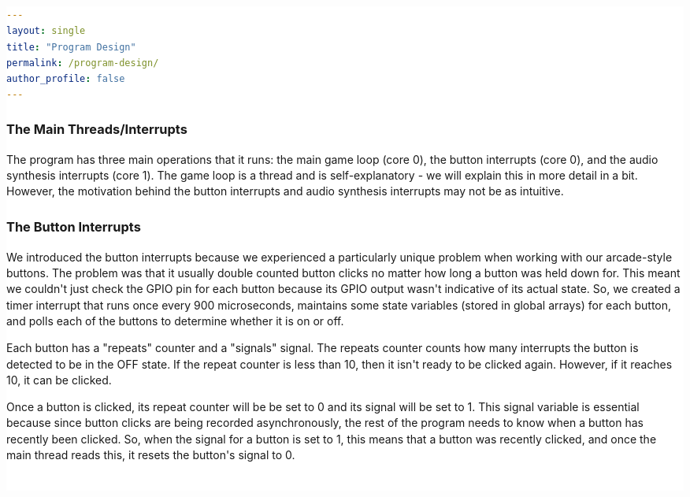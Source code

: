 ```yaml
---
layout: single
title: "Program Design"
permalink: /program-design/
author_profile: false
---
```


### The Main Threads/Interrupts
The program has three main operations that it runs: the main game loop (core 0), the button interrupts (core 0), and the audio synthesis interrupts (core 1). The game loop is a thread and is self-explanatory - we will explain this in more detail in a bit. However, the motivation behind the button interrupts and audio synthesis interrupts may not be as intuitive.

### The Button Interrupts
We introduced the button interrupts because we experienced a particularly unique problem when working with our arcade-style buttons. The problem was that it usually double counted button clicks no matter how long a button was held down for. This meant we couldn't just check the GPIO pin for each button because its GPIO output wasn't indicative of its actual state. So, we created a timer interrupt that runs once every 900 microseconds, maintains some state variables (stored in global arrays) for each button, and polls each of the buttons to determine whether it is on or off.

Each button has a "repeats" counter and a "signals" signal. The repeats counter counts how many interrupts the button is detected to be in the OFF state. If the repeat counter is less than 10, then it isn't ready to be clicked again. However, if it reaches 10, it can be clicked.

Once a button is clicked, its repeat counter will be be set to 0 and its signal will be set to 1. This signal variable is essential because since button clicks are being recorded asynchronously, the rest of the program needs to know when a button has recently been clicked. So, when the signal for a button is set to 1, this means that a button was recently clicked, and once the main thread reads this, it resets the button's signal to 0.

<br>
<p align = "center">